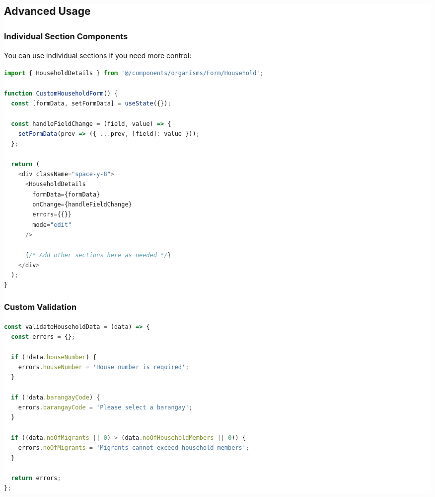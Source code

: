## Advanced Usage

### Individual Section Components

You can use individual sections if you need more control:

```typescript
import { HouseholdDetails } from '@/components/organisms/Form/Household';

function CustomHouseholdForm() {
  const [formData, setFormData] = useState({});
  
  const handleFieldChange = (field, value) => {
    setFormData(prev => ({ ...prev, [field]: value }));
  };

  return (
    <div className="space-y-8">
      <HouseholdDetails
        formData={formData}
        onChange={handleFieldChange}
        errors={{}}
        mode="edit"
      />
      
      {/* Add other sections here as needed */}
    </div>
  );
}
```

### Custom Validation

```typescript
const validateHouseholdData = (data) => {
  const errors = {};
  
  if (!data.houseNumber) {
    errors.houseNumber = 'House number is required';
  }
  
  if (!data.barangayCode) {
    errors.barangayCode = 'Please select a barangay';
  }
  
  if ((data.noOfMigrants || 0) > (data.noOfHouseholdMembers || 0)) {
    errors.noOfMigrants = 'Migrants cannot exceed household members';
  }
  
  return errors;
};
```
